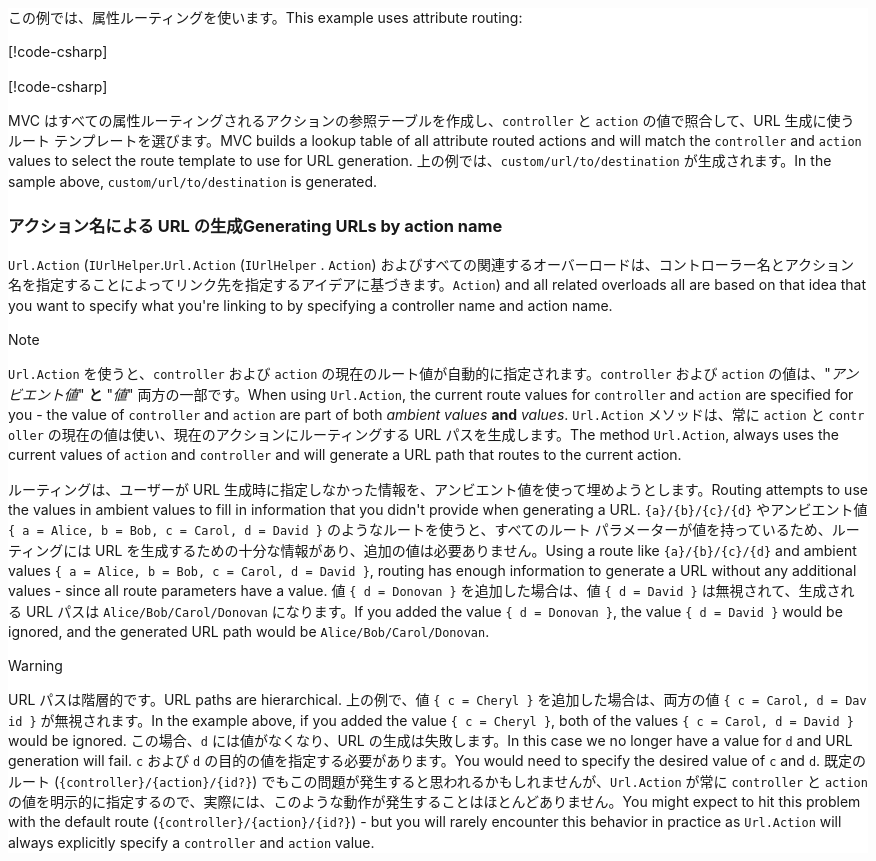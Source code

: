 <span data-ttu-id="11f59-322">この例では、属性ルーティングを使います。</span><span class="sxs-lookup"><span data-stu-id="11f59-322">This example uses attribute routing:</span></span>

[!code-csharp[](routing/sample/main/StartupUseMvc.cs?name=snippet_1)]

[!code-csharp[](routing/sample/main/Controllers/UrlGenerationControllerAttr.cs?name=snippet_1)]

<span data-ttu-id="11f59-323">MVC はすべての属性ルーティングされるアクションの参照テーブルを作成し、`controller` と `action` の値で照合して、URL 生成に使うルート テンプレートを選びます。</span><span class="sxs-lookup"><span data-stu-id="11f59-323">MVC builds a lookup table of all attribute routed actions and will match the `controller` and `action` values to select the route template to use for URL generation.</span></span> <span data-ttu-id="11f59-324">上の例では、`custom/url/to/destination` が生成されます。</span><span class="sxs-lookup"><span data-stu-id="11f59-324">In the sample above,   `custom/url/to/destination` is generated.</span></span>

### <a name="generating-urls-by-action-name"></a><span data-ttu-id="11f59-325">アクション名による URL の生成</span><span class="sxs-lookup"><span data-stu-id="11f59-325">Generating URLs by action name</span></span>

<span data-ttu-id="11f59-326">`Url.Action` (`IUrlHelper`.</span><span class="sxs-lookup"><span data-stu-id="11f59-326">`Url.Action` (`IUrlHelper` .</span></span> <span data-ttu-id="11f59-327">`Action`) およびすべての関連するオーバーロードは、コントローラー名とアクション名を指定することによってリンク先を指定するアイデアに基づきます。</span><span class="sxs-lookup"><span data-stu-id="11f59-327">`Action`) and all related overloads all are based on that idea that you want to specify what you're linking to by specifying a controller name and action name.</span></span>

> [!NOTE]
> <span data-ttu-id="11f59-328">`Url.Action` を使うと、`controller` および `action` の現在のルート値が自動的に指定されます。`controller` および `action` の値は、"*アンビエント値*" **と** "*値*" 両方の一部です。</span><span class="sxs-lookup"><span data-stu-id="11f59-328">When using `Url.Action`, the current route values for `controller` and `action` are specified for you - the value of `controller` and `action` are part of both *ambient values* **and** *values*.</span></span> <span data-ttu-id="11f59-329">`Url.Action` メソッドは、常に `action` と `controller` の現在の値は使い、現在のアクションにルーティングする URL パスを生成します。</span><span class="sxs-lookup"><span data-stu-id="11f59-329">The method `Url.Action`, always uses the current values of `action` and `controller` and will generate a URL path that routes to the current action.</span></span>

<span data-ttu-id="11f59-330">ルーティングは、ユーザーが URL 生成時に指定しなかった情報を、アンビエント値を使って埋めようとします。</span><span class="sxs-lookup"><span data-stu-id="11f59-330">Routing attempts to use the values in ambient values to fill in information that you didn't provide when generating a URL.</span></span> <span data-ttu-id="11f59-331">`{a}/{b}/{c}/{d}` やアンビエント値 `{ a = Alice, b = Bob, c = Carol, d = David }` のようなルートを使うと、すべてのルート パラメーターが値を持っているため、ルーティングには URL を生成するための十分な情報があり、追加の値は必要ありません。</span><span class="sxs-lookup"><span data-stu-id="11f59-331">Using a route like `{a}/{b}/{c}/{d}` and ambient values `{ a = Alice, b = Bob, c = Carol, d = David }`, routing has enough information to generate a URL without any additional values - since all route parameters have a value.</span></span> <span data-ttu-id="11f59-332">値 `{ d = Donovan }` を追加した場合は、値 `{ d = David }` は無視されて、生成される URL パスは `Alice/Bob/Carol/Donovan` になります。</span><span class="sxs-lookup"><span data-stu-id="11f59-332">If you added the value `{ d = Donovan }`, the value `{ d = David }` would be ignored, and the generated URL path would be `Alice/Bob/Carol/Donovan`.</span></span>

> [!WARNING]
> <span data-ttu-id="11f59-333">URL パスは階層的です。</span><span class="sxs-lookup"><span data-stu-id="11f59-333">URL paths are hierarchical.</span></span> <span data-ttu-id="11f59-334">上の例で、値 `{ c = Cheryl }` を追加した場合は、両方の値 `{ c = Carol, d = David }` が無視されます。</span><span class="sxs-lookup"><span data-stu-id="11f59-334">In the example above, if you added the value `{ c = Cheryl }`, both of the values `{ c = Carol, d = David }` would be ignored.</span></span> <span data-ttu-id="11f59-335">この場合、`d` には値がなくなり、URL の生成は失敗します。</span><span class="sxs-lookup"><span data-stu-id="11f59-335">In this case we no longer have a value for `d` and URL generation will fail.</span></span> <span data-ttu-id="11f59-336">`c` および `d` の目的の値を指定する必要があります。</span><span class="sxs-lookup"><span data-stu-id="11f59-336">You would need to specify the desired value of `c` and `d`.</span></span>  <span data-ttu-id="11f59-337">既定のルート (`{controller}/{action}/{id?}`) でもこの問題が発生すると思われるかもしれませんが、`Url.Action` が常に `controller` と `action` の値を明示的に指定するので、実際には、このような動作が発生することはほとんどありません。</span><span class="sxs-lookup"><span data-stu-id="11f59-337">You might expect to hit this problem with the default route (`{controller}/{action}/{id?}`) - but you will rarely encounter this behavior in practice as `Url.Action` will always explicitly specify a `controller` and `action` value.</span></span>
